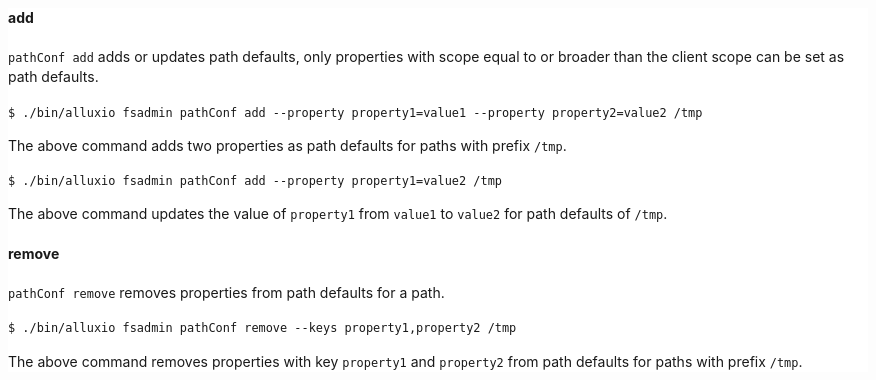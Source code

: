 #### add

`pathConf add` adds or updates path defaults, only properties with scope equal to or broader than the
client scope can be set as path defaults.

```console
$ ./bin/alluxio fsadmin pathConf add --property property1=value1 --property property2=value2 /tmp
```

The above command adds two properties as path defaults for paths with prefix `/tmp`.

```console
$ ./bin/alluxio fsadmin pathConf add --property property1=value2 /tmp
```
The above command updates the value of `property1` from `value1` to `value2` for path defaults of `/tmp`.

#### remove

`pathConf remove` removes properties from path defaults for a path.

```console
$ ./bin/alluxio fsadmin pathConf remove --keys property1,property2 /tmp
```

The above command removes properties with key `property1` and `property2` from path
defaults for paths with prefix `/tmp`.
